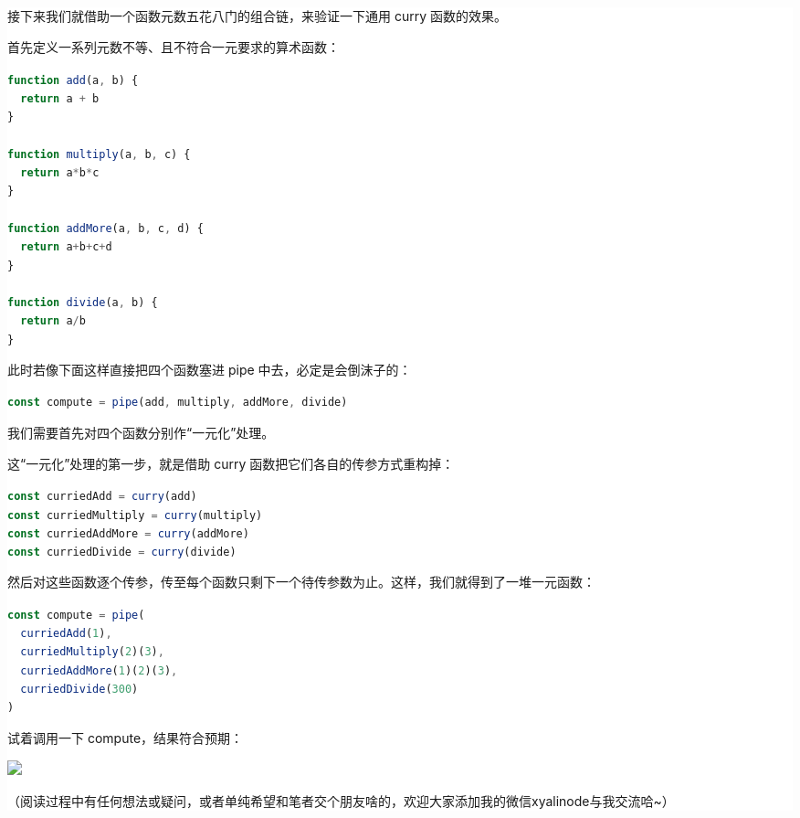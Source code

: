 接下来我们就借助一个函数元数五花八门的组合链，来验证一下通用 curry 函数的效果。

首先定义一系列元数不等、且不符合一元要求的算术函数：

```js
function add(a, b) {
  return a + b
}

function multiply(a, b, c) {
  return a*b*c
}

function addMore(a, b, c, d) {
  return a+b+c+d
}

function divide(a, b) {
  return a/b
}
```

此时若像下面这样直接把四个函数塞进 pipe 中去，必定是会倒沫子的：

```js
const compute = pipe(add, multiply, addMore, divide)
```

我们需要首先对四个函数分别作“一元化”处理。

这“一元化”处理的第一步，就是借助 curry 函数把它们各自的传参方式重构掉：

```js
const curriedAdd = curry(add)
const curriedMultiply = curry(multiply)
const curriedAddMore = curry(addMore)
const curriedDivide = curry(divide)
```

然后对这些函数逐个传参，传至每个函数只剩下一个待传参数为止。这样，我们就得到了一堆一元函数：

```js
const compute = pipe(
  curriedAdd(1), 
  curriedMultiply(2)(3), 
  curriedAddMore(1)(2)(3), 
  curriedDivide(300)
)
```

试着调用一下 compute，结果符合预期：

![](https://p3-juejin.byteimg.com/tos-cn-i-k3u1fbpfcp/2cc6a5cba2634fda9cf42b387e6dd520~tplv-k3u1fbpfcp-zoom-1.image)   
  
   （阅读过程中有任何想法或疑问，或者单纯希望和笔者交个朋友啥的，欢迎大家添加我的微信xyalinode与我交流哈~）